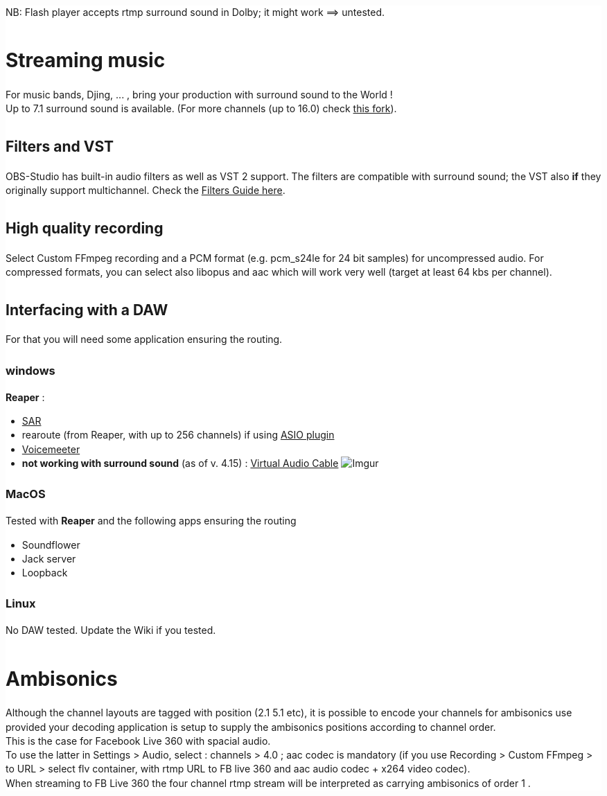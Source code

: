NB: Flash player accepts rtmp surround sound in Dolby; it might work ==> untested. 

# **Streaming music**

For music bands, Djing, ... , bring your production with surround sound to the World !   
Up to 7.1 surround sound is available. (For more channels (up to 16.0) check [this fork](https://github.com/pkviet/obs-studio/releases)).    

## **Filters and VST**
OBS-Studio has built-in audio filters as well as VST 2 support. The filters are compatible with surround sound; the VST also **if** they originally support multichannel. Check the [Filters Guide here](https://github.com/jp9000/obs-studio/wiki/Filters-Guide).

## **High quality recording**
Select Custom FFmpeg recording and a PCM format (e.g. pcm_s24le for 24 bit samples) for uncompressed audio.
For compressed formats, you can select also libopus and aac which will work very well (target at least 64 kbs per channel).  

## **Interfacing with a DAW**
For that you will need some application ensuring the routing.
### windows
 **Reaper** :
* [SAR](http://sar.audio/)
* rearoute (from Reaper, with up to 256 channels) if using [ASIO plugin](https://github.com/pkviet/obs-asio)
* [Voicemeeter](https://www.vb-audio.com/Voicemeeter/index.htm)
* **not working with surround sound** (as of v. 4.15) : [Virtual Audio Cable](http://software.muzychenko.net/eng/vac.htm)
![Imgur](https://i.imgur.com/9brmItb.jpg)

### MacOS
Tested with **Reaper** and the following apps ensuring the routing
* Soundflower
* Jack server
* Loopback

### Linux
No DAW tested. Update the Wiki if you tested.

# **Ambisonics** 

Although the channel layouts are tagged with position (2.1 5.1 etc), it is possible to encode your channels for ambisonics use provided your decoding application is setup to supply the ambisonics positions according to channel order.   
This is the case for Facebook Live 360 with spacial audio.   
To use the latter in Settings > Audio, select : channels > 4.0 ; aac codec is mandatory (if you use Recording > Custom FFmpeg > to URL > select flv container, with rtmp URL to FB live 360 and aac audio codec + x264 video codec).      
When streaming to FB Live 360 the four channel rtmp stream will be interpreted as carrying ambisonics of order 1 .
